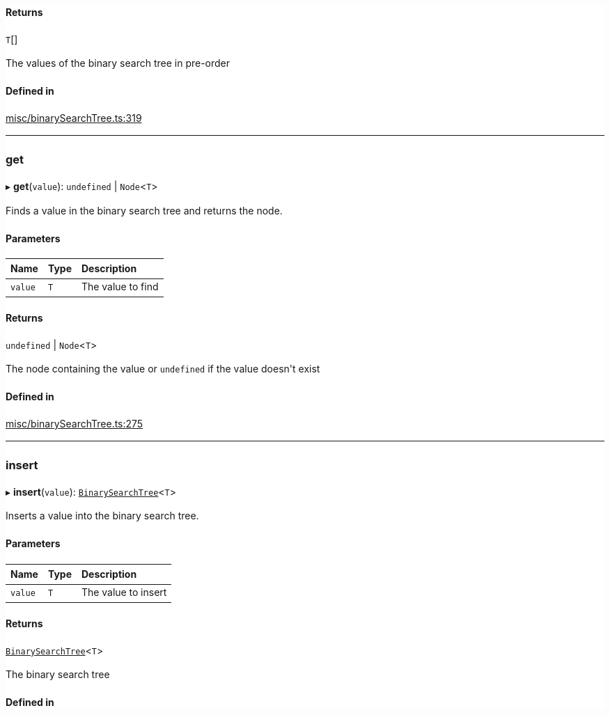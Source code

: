 #### Returns

`T`[]

The values of the binary search tree in pre-order

#### Defined in

[misc/binarySearchTree.ts:319](https://github.com/mhodge11/underscorets/blob/f879ca6/src/misc/binarySearchTree.ts#L319)

___

### get

▸ **get**(`value`): `undefined` \| `Node`\<`T`\>

Finds a value in the binary search tree and returns the node.

#### Parameters

| Name | Type | Description |
| :------ | :------ | :------ |
| `value` | `T` | The value to find |

#### Returns

`undefined` \| `Node`\<`T`\>

The node containing the value or `undefined` if the value doesn't exist

#### Defined in

[misc/binarySearchTree.ts:275](https://github.com/mhodge11/underscorets/blob/f879ca6/src/misc/binarySearchTree.ts#L275)

___

### insert

▸ **insert**(`value`): [`BinarySearchTree`](BinarySearchTree.md)\<`T`\>

Inserts a value into the binary search tree.

#### Parameters

| Name | Type | Description |
| :------ | :------ | :------ |
| `value` | `T` | The value to insert |

#### Returns

[`BinarySearchTree`](BinarySearchTree.md)\<`T`\>

The binary search tree

#### Defined in
